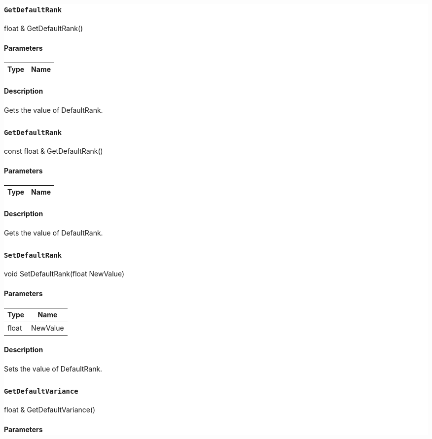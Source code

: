 ### `GetDefaultRank` <a id="structFRHAPI__RankConfigV2_1ad1bbecc52b5dcbcaea9b31bf41d268f4"></a>

float & GetDefaultRank()

#### Parameters

| Type | Name |
|------|------|

#### Description

Gets the value of DefaultRank.




### `GetDefaultRank` <a id="structFRHAPI__RankConfigV2_1a92e4ad0ee40f5b9652098797f23a0150"></a>

const float & GetDefaultRank()

#### Parameters

| Type | Name |
|------|------|

#### Description

Gets the value of DefaultRank.




### `SetDefaultRank` <a id="structFRHAPI__RankConfigV2_1a3a86503d05dad4e72f3b5f5f86e251e6"></a>

void SetDefaultRank(float NewValue)

#### Parameters

| Type | Name |
|------|------|
|float|NewValue|

#### Description

Sets the value of DefaultRank.




### `GetDefaultVariance` <a id="structFRHAPI__RankConfigV2_1a9bf8bed7019f4a033ffe42dee713536f"></a>

float & GetDefaultVariance()

#### Parameters
